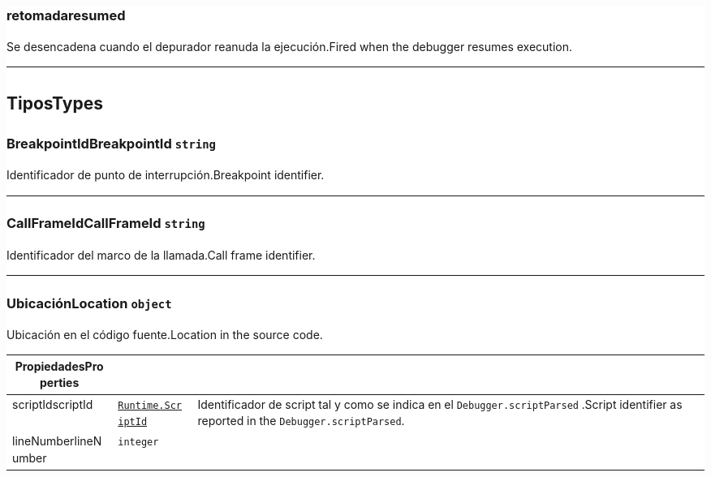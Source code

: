 
### <span data-ttu-id="1454c-319">retomada</span><span class="sxs-lookup"><span data-stu-id="1454c-319">resumed</span></span>
<span data-ttu-id="1454c-320">Se desencadena cuando el depurador reanuda la ejecución.</span><span class="sxs-lookup"><span data-stu-id="1454c-320">Fired when the debugger resumes execution.</span></span>

</p>

---

## <span data-ttu-id="1454c-321">Tipos</span><span class="sxs-lookup"><span data-stu-id="1454c-321">Types</span></span>

### <a name="breakpointid"></a> <span data-ttu-id="1454c-322">BreakpointId</span><span class="sxs-lookup"><span data-stu-id="1454c-322">BreakpointId</span></span> `string`

<span data-ttu-id="1454c-323">Identificador de punto de interrupción.</span><span class="sxs-lookup"><span data-stu-id="1454c-323">Breakpoint identifier.</span></span>

</p>

---

### <a name="callframeid"></a> <span data-ttu-id="1454c-324">CallFrameId</span><span class="sxs-lookup"><span data-stu-id="1454c-324">CallFrameId</span></span> `string`

<span data-ttu-id="1454c-325">Identificador del marco de la llamada.</span><span class="sxs-lookup"><span data-stu-id="1454c-325">Call frame identifier.</span></span>

</p>

---

### <a name="location"></a> <span data-ttu-id="1454c-326">Ubicación</span><span class="sxs-lookup"><span data-stu-id="1454c-326">Location</span></span> `object`

<span data-ttu-id="1454c-327">Ubicación en el código fuente.</span><span class="sxs-lookup"><span data-stu-id="1454c-327">Location in the source code.</span></span>

<table>
    <thead>
        <tr>
            <th><span data-ttu-id="1454c-328">Propiedades</span><span class="sxs-lookup"><span data-stu-id="1454c-328">Properties</span></span></th>
            <th></th>
            <th></th>
        </tr>
    </thead>
    <tbody>
        <tr>
            <td><span data-ttu-id="1454c-329">scriptId</span><span class="sxs-lookup"><span data-stu-id="1454c-329">scriptId</span></span></td>
            <td><a href="runtime.md#scriptid"><code class="flyout">Runtime.ScriptId</code></a></td>
            <td><span data-ttu-id="1454c-330">Identificador de script tal y como se indica en el <code>Debugger.scriptParsed</code> .</span><span class="sxs-lookup"><span data-stu-id="1454c-330">Script identifier as reported in the <code>Debugger.scriptParsed</code>.</span></span></td>
        </tr>
        <tr>
            <td><span data-ttu-id="1454c-331">lineNumber</span><span class="sxs-lookup"><span data-stu-id="1454c-331">lineNumber</span></span></td>
            <td><code class="flyout">integer</code></td>